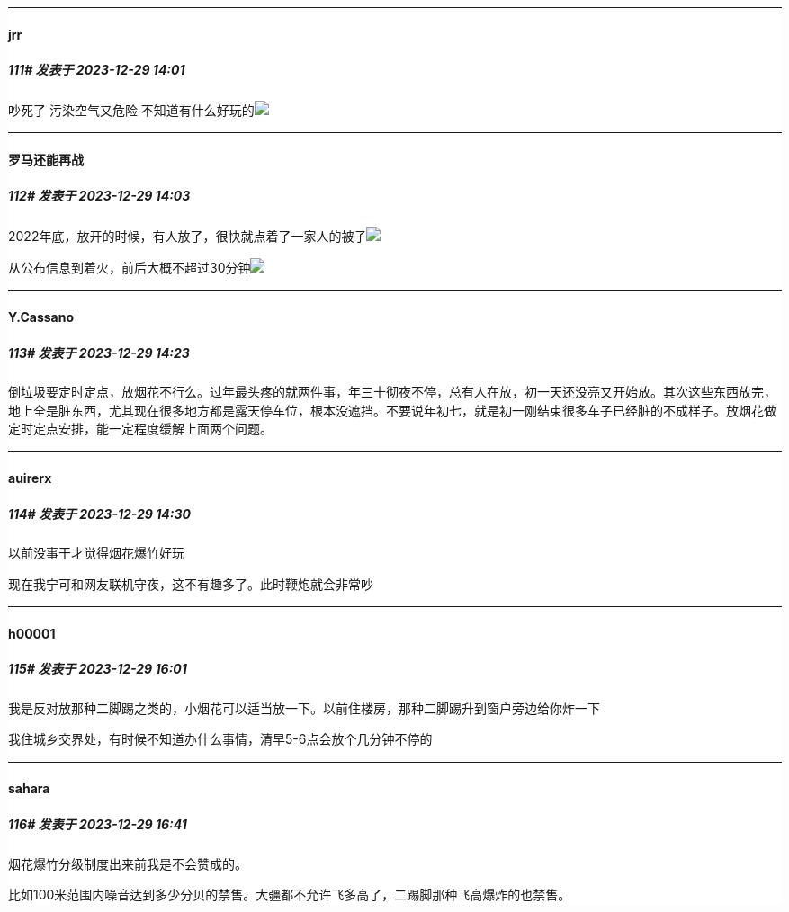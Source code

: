 
*****

####  jrr  
##### 111#       发表于 2023-12-29 14:01

吵死了 污染空气又危险 不知道有什么好玩的<img src="https://static.saraba1st.com/image/smiley/face2017/001.png" referrerpolicy="no-referrer">

*****

####  罗马还能再战  
##### 112#       发表于 2023-12-29 14:03

2022年底，放开的时候，有人放了，很快就点着了一家人的被子<img src="https://static.saraba1st.com/image/smiley/face2017/001.png" referrerpolicy="no-referrer">

从公布信息到着火，前后大概不超过30分钟<img src="https://static.saraba1st.com/image/smiley/face2017/001.png" referrerpolicy="no-referrer">


*****

####  Y.Cassano  
##### 113#       发表于 2023-12-29 14:23

倒垃圾要定时定点，放烟花不行么。过年最头疼的就两件事，年三十彻夜不停，总有人在放，初一天还没亮又开始放。其次这些东西放完，地上全是脏东西，尤其现在很多地方都是露天停车位，根本没遮挡。不要说年初七，就是初一刚结束很多车子已经脏的不成样子。放烟花做定时定点安排，能一定程度缓解上面两个问题。


*****

####  auirerx  
##### 114#       发表于 2023-12-29 14:30

以前没事干才觉得烟花爆竹好玩

现在我宁可和网友联机守夜，这不有趣多了。此时鞭炮就会非常吵


*****

####  h00001  
##### 115#       发表于 2023-12-29 16:01

我是反对放那种二脚踢之类的，小烟花可以适当放一下。以前住楼房，那种二脚踢升到窗户旁边给你炸一下

我住城乡交界处，有时候不知道办什么事情，清早5-6点会放个几分钟不停的


*****

####  sahara  
##### 116#       发表于 2023-12-29 16:41

烟花爆竹分级制度出来前我是不会赞成的。

比如100米范围内噪音达到多少分贝的禁售。大疆都不允许飞多高了，二踢脚那种飞高爆炸的也禁售。
